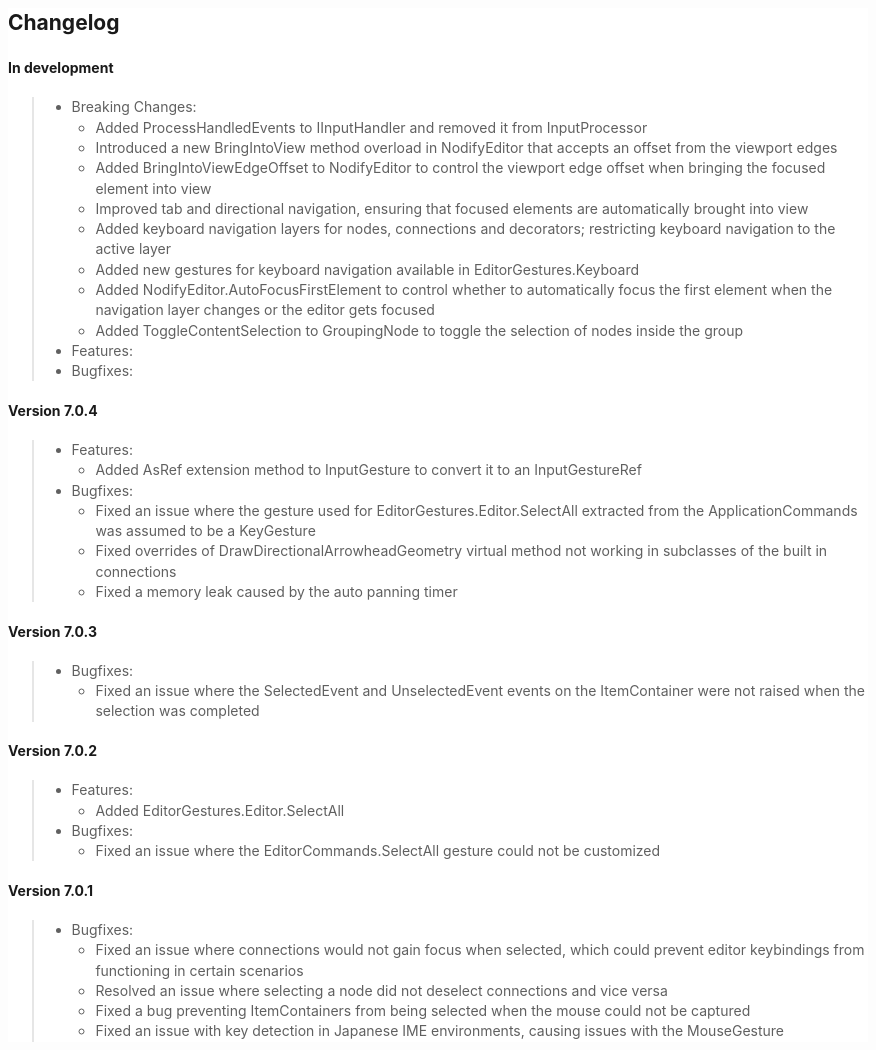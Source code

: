 ## Changelog

#### **In development**

> - Breaking Changes:
>	- Added ProcessHandledEvents to IInputHandler and removed it from InputProcessor
>	- Introduced a new BringIntoView method overload in NodifyEditor that accepts an offset from the viewport edges
>	- Added BringIntoViewEdgeOffset to NodifyEditor to control the viewport edge offset when bringing the focused element into view
>	- Improved tab and directional navigation, ensuring that focused elements are automatically brought into view
>	- Added keyboard navigation layers for nodes, connections and decorators; restricting keyboard navigation to the active layer
>	- Added new gestures for keyboard navigation available in EditorGestures.Keyboard
>	- Added NodifyEditor.AutoFocusFirstElement to control whether to automatically focus the first element when the navigation layer changes or the editor gets focused
>	- Added ToggleContentSelection to GroupingNode to toggle the selection of nodes inside the group
> - Features:
> - Bugfixes:

#### **Version 7.0.4**

> - Features:
>	- Added AsRef extension method to InputGesture to convert it to an InputGestureRef
> - Bugfixes:
>	- Fixed an issue where the gesture used for EditorGestures.Editor.SelectAll extracted from the ApplicationCommands was assumed to be a KeyGesture
>	- Fixed overrides of DrawDirectionalArrowheadGeometry virtual method not working in subclasses of the built in connections
>	- Fixed a memory leak caused by the auto panning timer

#### **Version 7.0.3**

> - Bugfixes:
>	- Fixed an issue where the SelectedEvent and UnselectedEvent events on the ItemContainer were not raised when the selection was completed

#### **Version 7.0.2**

> - Features:
>	- Added EditorGestures.Editor.SelectAll 
> - Bugfixes:
>	- Fixed an issue where the EditorCommands.SelectAll gesture could not be customized

#### **Version 7.0.1**

> - Bugfixes:
>	- Fixed an issue where connections would not gain focus when selected, which could prevent editor keybindings from functioning in certain scenarios
>	- Resolved an issue where selecting a node did not deselect connections and vice versa
>	- Fixed a bug preventing ItemContainers from being selected when the mouse could not be captured
>	- Fixed an issue with key detection in Japanese IME environments, causing issues with the MouseGesture
